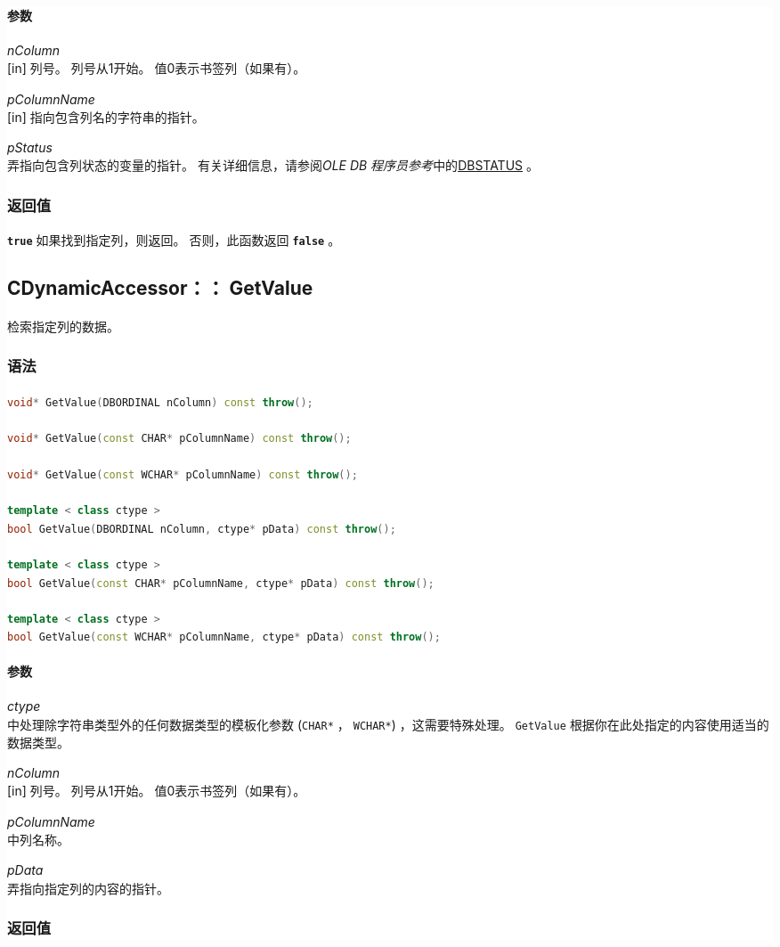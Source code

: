 #### <a name="parameters"></a>参数

*nColumn*<br/>
[in] 列号。 列号从1开始。 值0表示书签列（如果有）。

*pColumnName*<br/>
[in] 指向包含列名的字符串的指针。

*pStatus*<br/>
弄指向包含列状态的变量的指针。 有关详细信息，请参阅*OLE DB 程序员参考*中的[DBSTATUS](/previous-versions/windows/desktop/ms722617(v=vs.85)) 。

### <a name="return-value"></a>返回值

**`true`** 如果找到指定列，则返回。 否则，此函数返回 **`false`** 。

## <a name="cdynamicaccessorgetvalue"></a><a name="getvalue"></a> CDynamicAccessor：： GetValue

检索指定列的数据。

### <a name="syntax"></a>语法

```cpp
void* GetValue(DBORDINAL nColumn) const throw();

void* GetValue(const CHAR* pColumnName) const throw();

void* GetValue(const WCHAR* pColumnName) const throw();

template < class ctype >
bool GetValue(DBORDINAL nColumn, ctype* pData) const throw();

template < class ctype >
bool GetValue(const CHAR* pColumnName, ctype* pData) const throw();

template < class ctype >
bool GetValue(const WCHAR* pColumnName, ctype* pData) const throw();
```

#### <a name="parameters"></a>参数

*ctype*<br/>
中处理除字符串类型外的任何数据类型的模板化参数 (`CHAR*` ， `WCHAR*`) ，这需要特殊处理。 `GetValue` 根据你在此处指定的内容使用适当的数据类型。

*nColumn*<br/>
[in] 列号。 列号从1开始。 值0表示书签列（如果有）。

*pColumnName*<br/>
中列名称。

*pData*<br/>
弄指向指定列的内容的指针。

### <a name="return-value"></a>返回值
